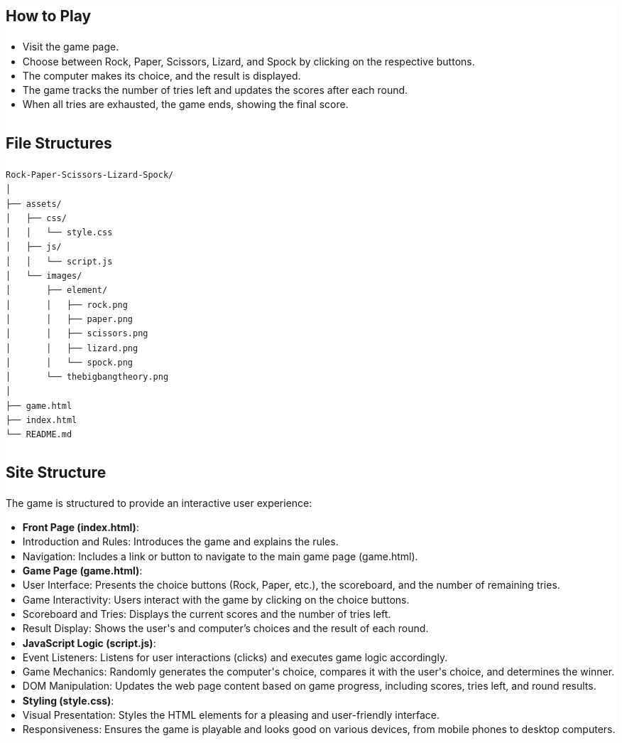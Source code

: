 ## How to Play

- Visit the game page.
- Choose between Rock, Paper, Scissors, Lizard, and Spock by clicking on the respective buttons.
- The computer makes its choice, and the result is displayed.
- The game tracks the number of tries left and updates the scores after each round.
- When all tries are exhausted, the game ends, showing the final score.


## File Structures
```plaintext
Rock-Paper-Scissors-Lizard-Spock/
│
├── assets/
│   ├── css/
│   │   └── style.css
│   ├── js/
│   │   └── script.js
│   └── images/
│       ├── element/
│       │   ├── rock.png
│       │   ├── paper.png
│       │   ├── scissors.png
│       │   ├── lizard.png
│       │   └── spock.png
│       └── thebigbangtheory.png
│
├── game.html
├── index.html
└── README.md
```


## Site Structure

The game is structured to provide an interactive user experience:

- **Front Page (index.html)**: 
- Introduction and Rules: Introduces the game and explains the rules. 
- Navigation: Includes a link or button to navigate to the main game page (game.html).
- **Game Page (game.html)**: 
- User Interface: Presents the choice buttons (Rock, Paper, etc.), the scoreboard, and the number of remaining tries.
- Game Interactivity: Users interact with the game by clicking on the choice buttons.
- Scoreboard and Tries: Displays the current scores and the number of tries left.
- Result Display: Shows the user's and computer’s choices and the result of each round.
- **JavaScript Logic (script.js)**: 
- Event Listeners: Listens for user interactions (clicks) and executes game logic accordingly.
- Game Mechanics: Randomly generates the computer's choice, compares it with the user's choice, and determines the winner.
- DOM Manipulation: Updates the web page content based on game progress, including scores, tries left, and round results.
- **Styling (style.css)**: 
- Visual Presentation: Styles the HTML elements for a pleasing and user-friendly interface.
- Responsiveness: Ensures the game is playable and looks good on various devices, from mobile phones to desktop computers.
